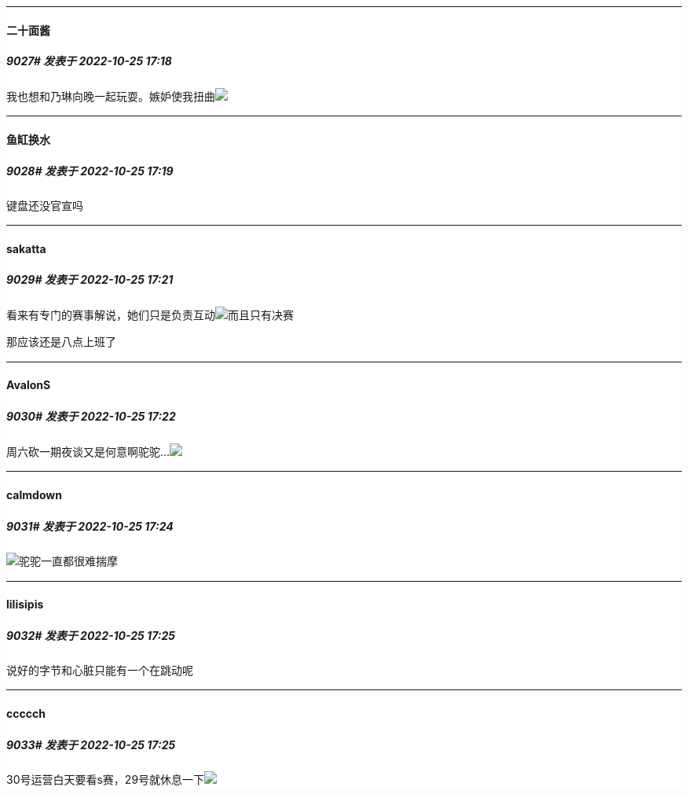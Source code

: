 *****

####  二十面酱  
##### 9027#       发表于 2022-10-25 17:18

我也想和乃琳向晚一起玩耍。嫉妒使我扭曲<img src="https://static.saraba1st.com/image/smiley/face2017/264.png" referrerpolicy="no-referrer">

*****

####  鱼缸换水  
##### 9028#       发表于 2022-10-25 17:19

键盘还没官宣吗



*****

####  sakatta  
##### 9029#       发表于 2022-10-25 17:21

看来有专门的赛事解说，她们只是负责互动<img src="https://static.saraba1st.com/image/smiley/face2017/135.png" referrerpolicy="no-referrer">而且只有决赛

那应该还是八点上班了

*****

####  AvalonS  
##### 9030#       发表于 2022-10-25 17:22

周六砍一期夜谈又是何意啊驼驼...<img src="https://static.saraba1st.com/image/smiley/face2017/145.png" referrerpolicy="no-referrer">



*****

####  calmdown  
##### 9031#       发表于 2022-10-25 17:24

<img src="https://static.saraba1st.com/image/smiley/face2017/137.gif" referrerpolicy="no-referrer">驼驼一直都很难揣摩

*****

####  lilisipis  
##### 9032#       发表于 2022-10-25 17:25

说好的字节和心脏只能有一个在跳动呢

*****

####  ccccch  
##### 9033#       发表于 2022-10-25 17:25

30号运营白天要看s赛，29号就休息一下<img src="https://static.saraba1st.com/image/smiley/face2017/040.png" referrerpolicy="no-referrer">
